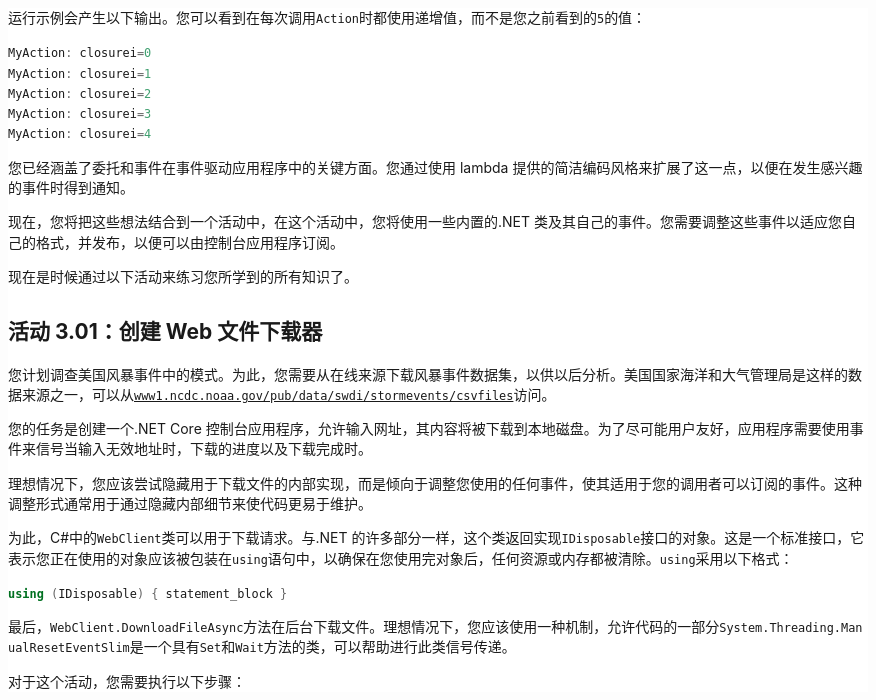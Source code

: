 运行示例会产生以下输出。您可以看到在每次调用`Action`时都使用递增值，而不是您之前看到的`5`的值：

```cpp
MyAction: closurei=0
MyAction: closurei=1
MyAction: closurei=2
MyAction: closurei=3
MyAction: closurei=4
```

您已经涵盖了委托和事件在事件驱动应用程序中的关键方面。您通过使用 lambda 提供的简洁编码风格来扩展了这一点，以便在发生感兴趣的事件时得到通知。

现在，您将把这些想法结合到一个活动中，在这个活动中，您将使用一些内置的.NET 类及其自己的事件。您需要调整这些事件以适应您自己的格式，并发布，以便可以由控制台应用程序订阅。

现在是时候通过以下活动来练习您所学到的所有知识了。

## 活动 3.01：创建 Web 文件下载器

您计划调查美国风暴事件中的模式。为此，您需要从在线来源下载风暴事件数据集，以供以后分析。美国国家海洋和大气管理局是这样的数据来源之一，可以从[`www1.ncdc.noaa.gov/pub/data/swdi/stormevents/csvfiles`](https://www1.ncdc.noaa.gov/pub/data/swdi/stormevents/csvfiles)访问。

您的任务是创建一个.NET Core 控制台应用程序，允许输入网址，其内容将被下载到本地磁盘。为了尽可能用户友好，应用程序需要使用事件来信号当输入无效地址时，下载的进度以及下载完成时。

理想情况下，您应该尝试隐藏用于下载文件的内部实现，而是倾向于调整您使用的任何事件，使其适用于您的调用者可以订阅的事件。这种调整形式通常用于通过隐藏内部细节来使代码更易于维护。

为此，C#中的`WebClient`类可以用于下载请求。与.NET 的许多部分一样，这个类返回实现`IDisposable`接口的对象。这是一个标准接口，它表示您正在使用的对象应该被包装在`using`语句中，以确保在您使用完对象后，任何资源或内存都被清除。`using`采用以下格式：

```cpp
using (IDisposable) { statement_block }
```

最后，`WebClient.DownloadFileAsync`方法在后台下载文件。理想情况下，您应该使用一种机制，允许代码的一部分`System.Threading.ManualResetEventSlim`是一个具有`Set`和`Wait`方法的类，可以帮助进行此类信号传递。

对于这个活动，您需要执行以下步骤：

